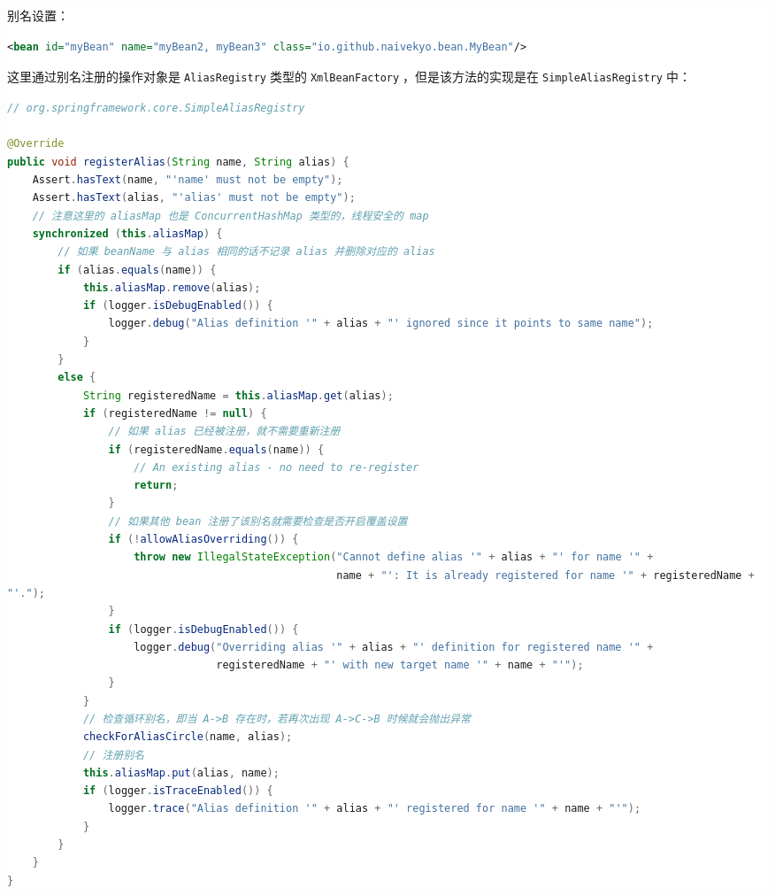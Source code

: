 别名设置：

```xml
<bean id="myBean" name="myBean2, myBean3" class="io.github.naivekyo.bean.MyBean"/>
```

这里通过别名注册的操作对象是 `AliasRegistry` 类型的 `XmlBeanFactory` ，但是该方法的实现是在 `SimpleAliasRegistry` 中：

```java
// org.springframework.core.SimpleAliasRegistry

@Override
public void registerAlias(String name, String alias) {
    Assert.hasText(name, "'name' must not be empty");
    Assert.hasText(alias, "'alias' must not be empty");
    // 注意这里的 aliasMap 也是 ConcurrentHashMap 类型的，线程安全的 map
    synchronized (this.aliasMap) {
        // 如果 beanName 与 alias 相同的话不记录 alias 并删除对应的 alias
        if (alias.equals(name)) {
            this.aliasMap.remove(alias);
            if (logger.isDebugEnabled()) {
                logger.debug("Alias definition '" + alias + "' ignored since it points to same name");
            }
        }
        else {
            String registeredName = this.aliasMap.get(alias);
            if (registeredName != null) {
            	// 如果 alias 已经被注册，就不需要重新注册
                if (registeredName.equals(name)) {
                    // An existing alias - no need to re-register
                    return;
                }
                // 如果其他 bean 注册了该别名就需要检查是否开启覆盖设置
                if (!allowAliasOverriding()) {
                    throw new IllegalStateException("Cannot define alias '" + alias + "' for name '" +
                                                    name + "': It is already registered for name '" + registeredName + "'.");
                }
                if (logger.isDebugEnabled()) {
                    logger.debug("Overriding alias '" + alias + "' definition for registered name '" +
                                 registeredName + "' with new target name '" + name + "'");
                }
            }
            // 检查循环别名，即当 A->B 存在时，若再次出现 A->C->B 时候就会抛出异常
            checkForAliasCircle(name, alias);
            // 注册别名
            this.aliasMap.put(alias, name);
            if (logger.isTraceEnabled()) {
                logger.trace("Alias definition '" + alias + "' registered for name '" + name + "'");
            }
        }
    }
}
```
